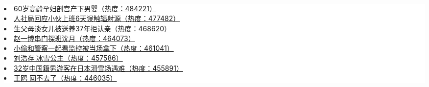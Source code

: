 <li>
<a href="https://s.weibo.com/weibo?q=%2360%E5%B2%81%E9%AB%98%E9%BE%84%E5%AD%95%E5%A6%87%E5%89%96%E5%AE%AB%E4%BA%A7%E4%B8%8B%E7%94%B7%E5%A9%B4%23" target="weibo">
60岁高龄孕妇剖宫产下男婴（热度：484221）
</a>
</li>

<li>
<a href="https://s.weibo.com/weibo?q=%23%E4%BA%BA%E7%A4%BE%E5%B1%80%E5%9B%9E%E5%BA%94%E5%B0%8F%E4%BC%99%E4%B8%8A%E7%8F%AD6%E5%A4%A9%E8%AF%AF%E8%A7%A6%E8%BE%90%E5%B0%84%E6%BA%90%23" target="weibo">
人社局回应小伙上班6天误触辐射源（热度：477482）
</a>
</li>

<li>
<a href="https://s.weibo.com/weibo?q=%23%E7%94%9F%E7%88%B6%E6%AF%8D%E8%B0%88%E5%A5%B3%E5%84%BF%E8%A2%AB%E9%80%81%E5%85%BB37%E5%B9%B4%E6%8B%92%E8%AE%A4%E4%BA%B2%23" target="weibo">
生父母谈女儿被送养37年拒认亲（热度：468620）
</a>
</li>

<li>
<a href="https://s.weibo.com/weibo?q=%23%E8%B5%B5%E4%B8%80%E5%8D%9A%E4%B8%B2%E9%97%A8%E6%8E%A2%E7%8F%AD%E6%B2%88%E6%9C%88%23" target="weibo">
赵一博串门探班沈月（热度：464073）
</a>
</li>

<li>
<a href="https://s.weibo.com/weibo?q=%23%E5%B0%8F%E5%81%B7%E5%92%8C%E8%AD%A6%E5%AF%9F%E4%B8%80%E8%B5%B7%E7%9C%8B%E7%9B%91%E6%8E%A7%E8%A2%AB%E5%BD%93%E5%9C%BA%E6%8B%BF%E4%B8%8B%23" target="weibo">
小偷和警察一起看监控被当场拿下（热度：461041）
</a>
</li>

<li>
<a href="https://s.weibo.com/weibo?q=%23%E5%88%98%E6%B5%A9%E5%AD%98%20%E5%86%B0%E9%9B%AA%E5%85%AC%E4%B8%BB%23" target="weibo">
刘浩存 冰雪公主（热度：457586）
</a>
</li>

<li>
<a href="https://s.weibo.com/weibo?q=%2332%E5%B2%81%E4%B8%AD%E5%9B%BD%E7%B1%8D%E7%94%B7%E6%B8%B8%E5%AE%A2%E5%9C%A8%E6%97%A5%E6%9C%AC%E6%BB%91%E9%9B%AA%E5%9C%BA%E9%81%87%E9%9A%BE%23" target="weibo">
32岁中国籍男游客在日本滑雪场遇难（热度：455891）
</a>
</li>

<li>
<a href="https://s.weibo.com/weibo?q=%23%E7%8E%8B%E9%B8%A5%20%E5%9B%9E%E4%B8%8D%E5%8E%BB%E4%BA%86%23" target="weibo">
王鸥 回不去了（热度：446035）
</a>
</li>
